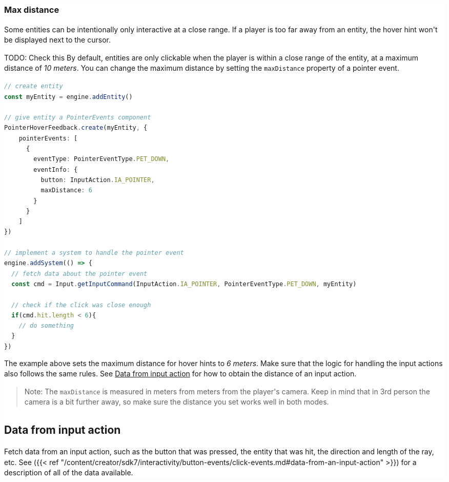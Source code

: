 ```ts
```


### Max distance

Some entities can be intentionally only interactive at a close range. If a player is too far away from an entity, the hover hint won't be displayed next to the cursor.

TODO: Check this
By default, entities are only clickable when the player is within a close range of the entity, at a maximum distance of _10 meters_. You can change the maximum distance by setting the `maxDistance` property of a pointer event.

```ts
// create entity
const myEntity = engine.addEntity()

// give entity a PointerEvents component
PointerHoverFeedback.create(myEntity, {
    pointerEvents: [
      {
        eventType: PointerEventType.PET_DOWN,
        eventInfo: {
          button: InputAction.IA_POINTER,
		  maxDistance: 6
        }
      }
    ]
})

// implement a system to handle the pointer event
engine.addSystem(() => {
  // fetch data about the pointer event
  const cmd = Input.getInputCommand(InputAction.IA_POINTER, PointerEventType.PET_DOWN, myEntity)

  // check if the click was close enough
  if(cmd.hit.length < 6){
	// do something
  }
})
```

The example above sets the maximum distance for hover hints to _6 meters_. Make sure that the logic for handling the input actions also follows the same rules. See [Data from input action](#data-from-input-action) for how to obtain the distance of an input action.

> Note: The `maxDistance` is measured in meters from meters from the player's camera. Keep in mind that in 3rd person the camera is a bit further away, so make sure the distance you set works well in both modes.


## Data from input action

Fetch data from an input action, such as the button that was pressed, the entity that was hit, the direction and length of the ray, etc. See ({{< ref "/content/creator/sdk7/interactivity/button-events/click-events.md#data-from-an-input-action" >}}) for a description of all of the data available.
